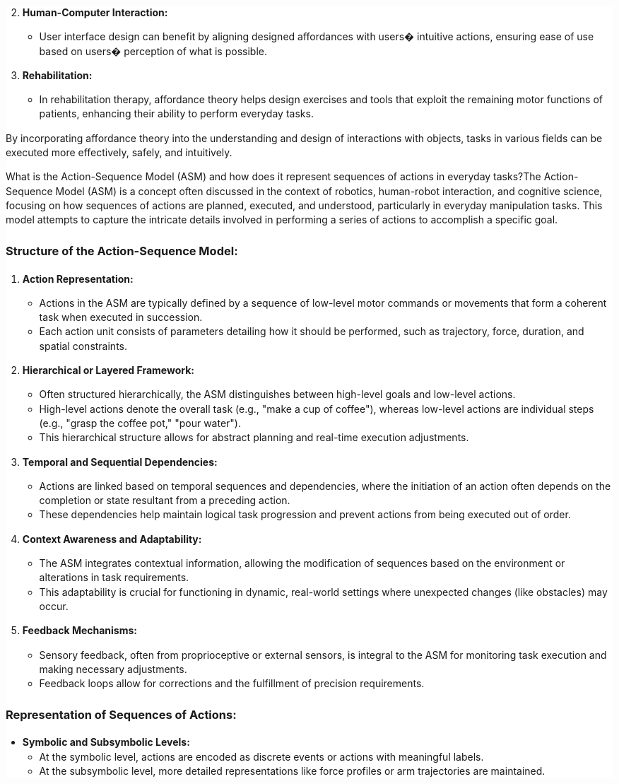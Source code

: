 2. **Human-Computer Interaction:**
   - User interface design can benefit by aligning designed affordances with users� intuitive actions, ensuring ease of use based on users� perception of what is possible.

3. **Rehabilitation:**
   - In rehabilitation therapy, affordance theory helps design exercises and tools that exploit the remaining motor functions of patients, enhancing their ability to perform everyday tasks.

By incorporating affordance theory into the understanding and design of interactions with objects, tasks in various fields can be executed more effectively, safely, and intuitively.

What is the Action-Sequence Model (ASM) and how does it represent sequences of actions in everyday tasks?The Action-Sequence Model (ASM) is a concept often discussed in the context of robotics, human-robot interaction, and cognitive science, focusing on how sequences of actions are planned, executed, and understood, particularly in everyday manipulation tasks. This model attempts to capture the intricate details involved in performing a series of actions to accomplish a specific goal.

### Structure of the Action-Sequence Model:

1. **Action Representation:**
   - Actions in the ASM are typically defined by a sequence of low-level motor commands or movements that form a coherent task when executed in succession.
   - Each action unit consists of parameters detailing how it should be performed, such as trajectory, force, duration, and spatial constraints.

2. **Hierarchical or Layered Framework:**
   - Often structured hierarchically, the ASM distinguishes between high-level goals and low-level actions.
   - High-level actions denote the overall task (e.g., "make a cup of coffee"), whereas low-level actions are individual steps (e.g., "grasp the coffee pot," "pour water").
   - This hierarchical structure allows for abstract planning and real-time execution adjustments.

3. **Temporal and Sequential Dependencies:**
   - Actions are linked based on temporal sequences and dependencies, where the initiation of an action often depends on the completion or state resultant from a preceding action.
   - These dependencies help maintain logical task progression and prevent actions from being executed out of order.

4. **Context Awareness and Adaptability:**
   - The ASM integrates contextual information, allowing the modification of sequences based on the environment or alterations in task requirements.
   - This adaptability is crucial for functioning in dynamic, real-world settings where unexpected changes (like obstacles) may occur.

5. **Feedback Mechanisms:**
   - Sensory feedback, often from proprioceptive or external sensors, is integral to the ASM for monitoring task execution and making necessary adjustments.
   - Feedback loops allow for corrections and the fulfillment of precision requirements.

### Representation of Sequences of Actions:

- **Symbolic and Subsymbolic Levels:**
  - At the symbolic level, actions are encoded as discrete events or actions with meaningful labels.
  - At the subsymbolic level, more detailed representations like force profiles or arm trajectories are maintained.

